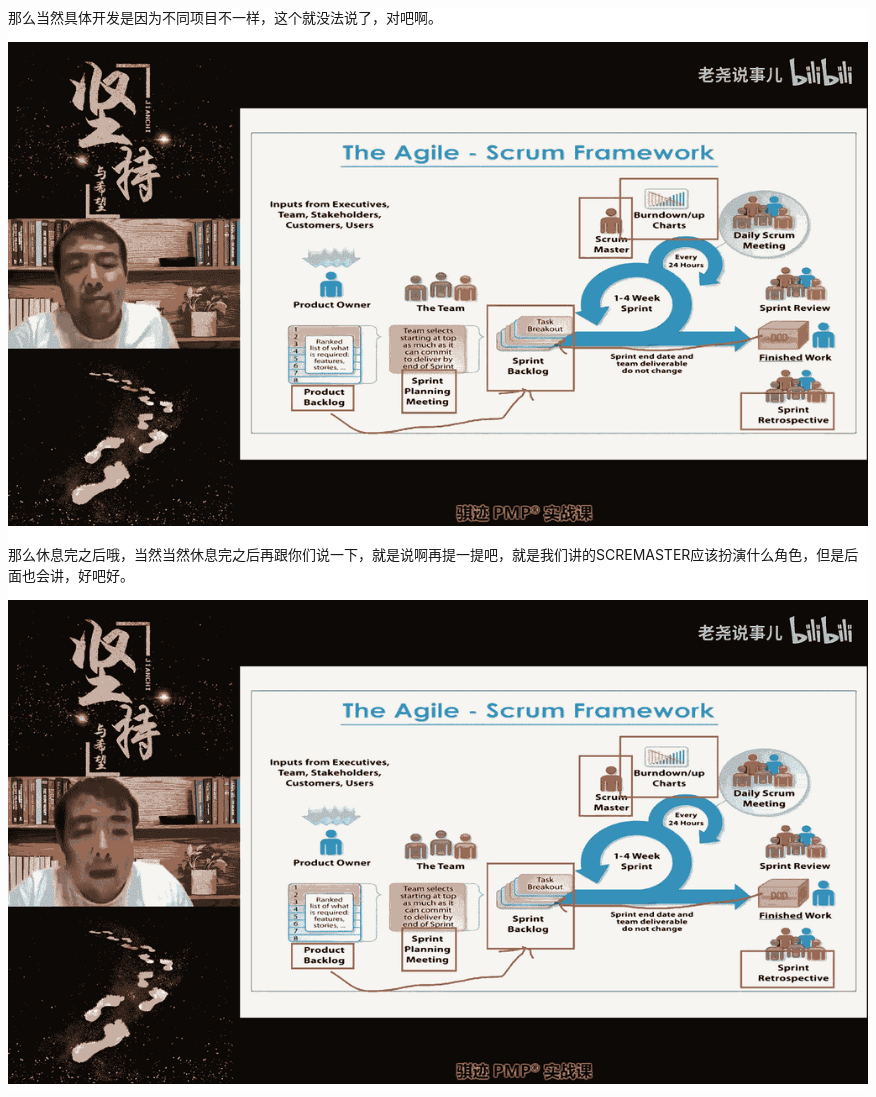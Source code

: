 那么当然具体开发是因为不同项目不一样，这个就没法说了，对吧啊。

![](img/10343881c6ba0aebee1d2ab72fab44ee_64.png)

那么休息完之后哦，当然当然休息完之后再跟你们说一下，就是说啊再提一提吧，就是我们讲的SCREMASTER应该扮演什么角色，但是后面也会讲，好吧好。



![](img/10343881c6ba0aebee1d2ab72fab44ee_66.png)
